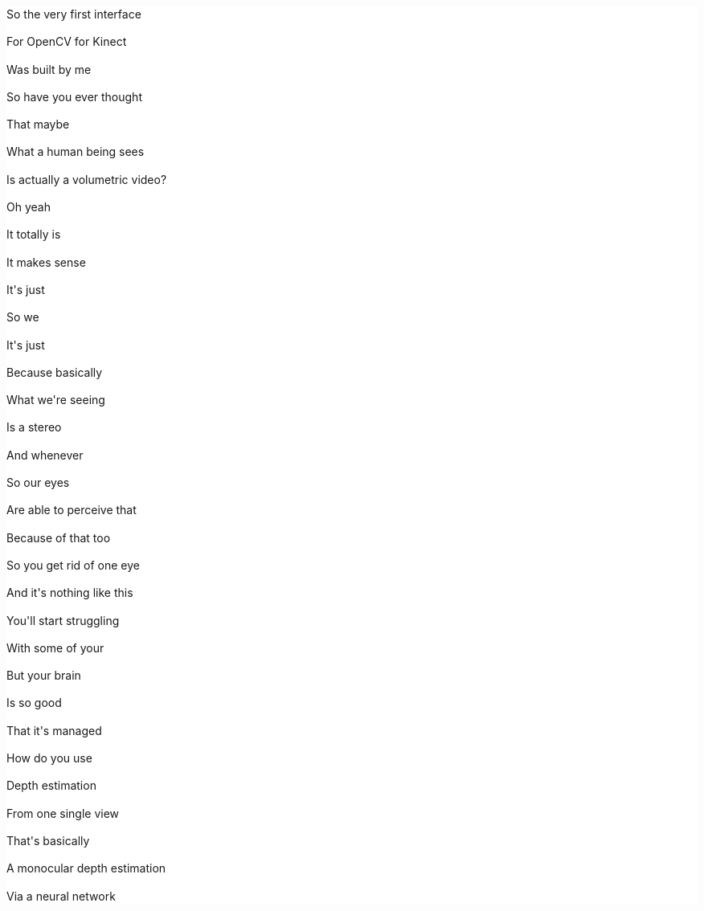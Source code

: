 So the very first interface

For OpenCV for Kinect

Was built by me

So have you ever thought

That maybe

What a human being sees

Is actually a volumetric video?

Oh yeah

It totally is

It makes sense

It's just

So we

It's just

Because basically

What we're seeing

Is a stereo

And whenever

So our eyes

Are able to perceive that

Because of that too

So you get rid of one eye

And it's nothing like this

You'll start struggling

With some of your

But your brain

Is so good

That it's managed

How do you use

Depth estimation

From one single view

That's basically

A monocular depth estimation

Via a neural network

